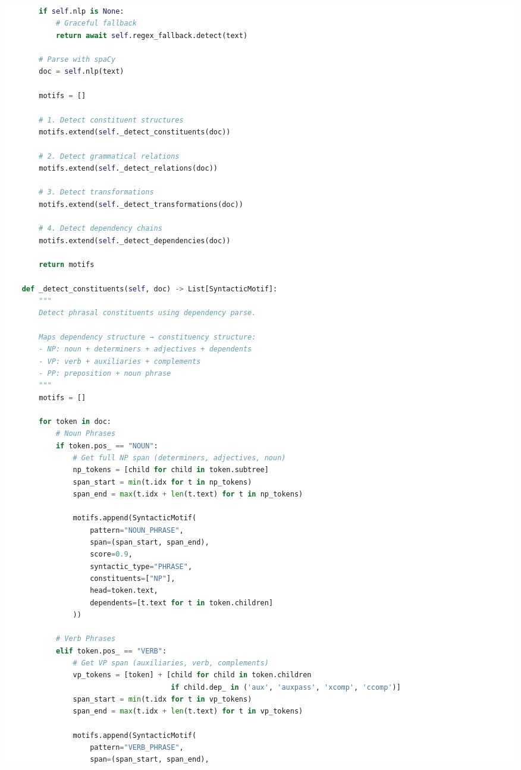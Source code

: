 ```python
        if self.nlp is None:
            # Graceful fallback
            return await self.regex_fallback.detect(text)

        # Parse with spaCy
        doc = self.nlp(text)

        motifs = []

        # 1. Detect constituent structures
        motifs.extend(self._detect_constituents(doc))

        # 2. Detect grammatical relations
        motifs.extend(self._detect_relations(doc))

        # 3. Detect transformations
        motifs.extend(self._detect_transformations(doc))

        # 4. Detect dependency chains
        motifs.extend(self._detect_dependencies(doc))

        return motifs

    def _detect_constituents(self, doc) -> List[SyntacticMotif]:
        """
        Detect phrasal constituents using dependency parse.

        Maps dependency structure → constituency structure:
        - NP: noun + determiners + adjectives + dependents
        - VP: verb + auxiliaries + complements
        - PP: preposition + noun phrase
        """
        motifs = []

        for token in doc:
            # Noun Phrases
            if token.pos_ == "NOUN":
                # Get full NP span (determiners, adjectives, noun)
                np_tokens = [child for child in token.subtree]
                span_start = min(t.idx for t in np_tokens)
                span_end = max(t.idx + len(t.text) for t in np_tokens)

                motifs.append(SyntacticMotif(
                    pattern="NOUN_PHRASE",
                    span=(span_start, span_end),
                    score=0.9,
                    syntactic_type="PHRASE",
                    constituents=["NP"],
                    head=token.text,
                    dependents=[t.text for t in token.children]
                ))

            # Verb Phrases
            elif token.pos_ == "VERB":
                # Get VP span (auxiliaries, verb, complements)
                vp_tokens = [token] + [child for child in token.children
                                       if child.dep_ in ('aux', 'auxpass', 'xcomp', 'ccomp')]
                span_start = min(t.idx for t in vp_tokens)
                span_end = max(t.idx + len(t.text) for t in vp_tokens)

                motifs.append(SyntacticMotif(
                    pattern="VERB_PHRASE",
                    span=(span_start, span_end),
```